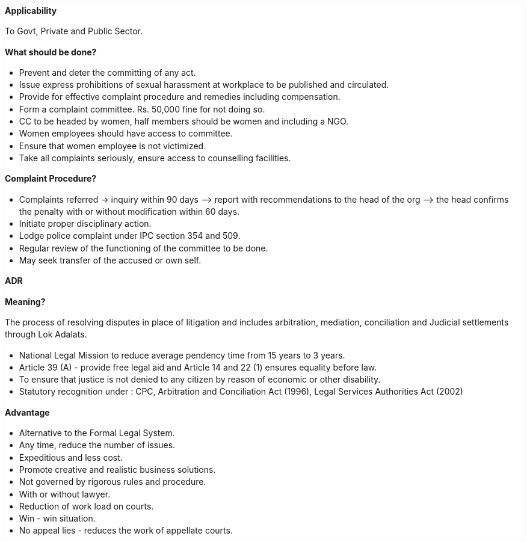   

  

**Applicability**

To Govt, Private and Public Sector.

  

**What should be done?**

- Prevent and deter the committing of any act.
- Issue express prohibitions of sexual harassment at workplace to be published and circulated.
- Provide for effective complaint procedure and remedies including compensation.
- Form a complaint committee. Rs. 50,000 fine for not doing so.
- CC to be headed by women, half members should be women and including a NGO.
- Women employees should have access to committee.
- Ensure that women employee is not victimized.
- Take all complaints seriously, ensure access to counselling facilities.

  

**Complaint Procedure?**

- Complaints referred -> inquiry within 90 days --> report with recommendations to the head of the org --> the head confirms the penalty with or without modification within 60 days.
- Initiate proper disciplinary action.
- Lodge police complaint under IPC section 354 and 509.
- Regular review of the functioning of the committee to be done.
- May seek transfer of the accused or own self.

  

  

**ADR**

**Meaning?**

The process of resolving disputes in place of litigation and includes arbitration, mediation, conciliation and Judicial settlements through Lok Adalats.

  

- National Legal Mission to reduce average pendency time from 15 years to 3 years.
- Article 39 (A) - provide free legal aid and Article 14 and 22 (1) ensures equality before law.
- To ensure that justice is not denied to any citizen by reason of economic or other disability.
- Statutory recognition under : CPC, Arbitration and Conciliation Act (1996), Legal Services Authorities Act (2002)

  

**Advantage**

- Alternative to the Formal Legal System.
- Any time, reduce the number of issues.
- Expeditious and less cost.
- Promote creative and realistic business solutions.
- Not governed by rigorous rules and procedure.
- With or without lawyer.
- Reduction of work load on courts.
- Win - win situation.
- No appeal lies - reduces the work of appellate courts.
